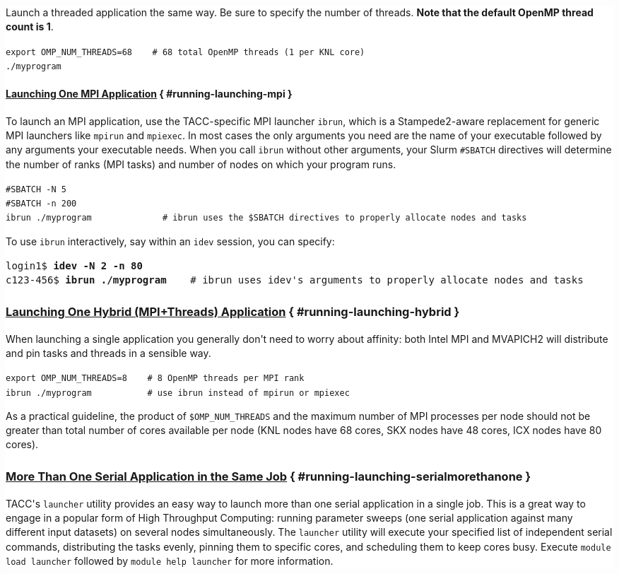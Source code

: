Launch a threaded application the same way. Be sure to specify the number of threads. **Note that the default OpenMP thread count is 1**.

``` { .bash .job-script }
export OMP_NUM_THREADS=68    # 68 total OpenMP threads (1 per KNL core)
./myprogram
```

#### [Launching One MPI Application](#running-launching-mpi) { #running-launching-mpi }

To launch an MPI application, use the TACC-specific MPI launcher `ibrun`, which is a Stampede2-aware replacement for generic MPI launchers like `mpirun` and `mpiexec`. In most cases the only arguments you need are the name of your executable followed by any arguments your executable needs. When you call `ibrun` without other arguments, your Slurm `#SBATCH` directives will determine the number of ranks (MPI tasks) and number of nodes on which your program runs.

``` { .bash .job-script }
#SBATCH -N 5
#SBATCH -n 200
ibrun ./myprogram              # ibrun uses the $SBATCH directives to properly allocate nodes and tasks

```

To use `ibrun` interactively, say within an `idev` session, you can specify:

<pre class="cmd-line">
login1$ <b>idev -N 2 -n 80 </b>
c123-456$ <b>ibrun ./myprogram</b>    # ibrun uses idev's arguments to properly allocate nodes and tasks
</pre>

### [Launching One Hybrid (MPI+Threads) Application](#running-launching-hybrid) { #running-launching-hybrid }

When launching a single application you generally don't need to worry about affinity: both Intel MPI and MVAPICH2 will distribute and pin tasks and threads in a sensible way.

``` { .bash .job-script }
export OMP_NUM_THREADS=8    # 8 OpenMP threads per MPI rank
ibrun ./myprogram           # use ibrun instead of mpirun or mpiexec
```

As a practical guideline, the product of `$OMP_NUM_THREADS` and the maximum number of MPI processes per node should not be greater than total number of cores available per node (KNL nodes have 68 cores, SKX nodes have 48 cores, ICX nodes have 80 cores).

### [More Than One Serial Application in the Same Job](#running-launching-serialmorethanone) { #running-launching-serialmorethanone }

TACC's `launcher` utility provides an easy way to launch more than one serial application in a single job. This is a great way to engage in a popular form of High Throughput Computing: running parameter sweeps (one serial application against many different input datasets) on several nodes simultaneously. The `launcher` utility will execute your specified list of independent serial commands, distributing the tasks evenly, pinning them to specific cores, and scheduling them to keep cores busy. Execute `module load launcher` followed by `module help launcher` for more information.
